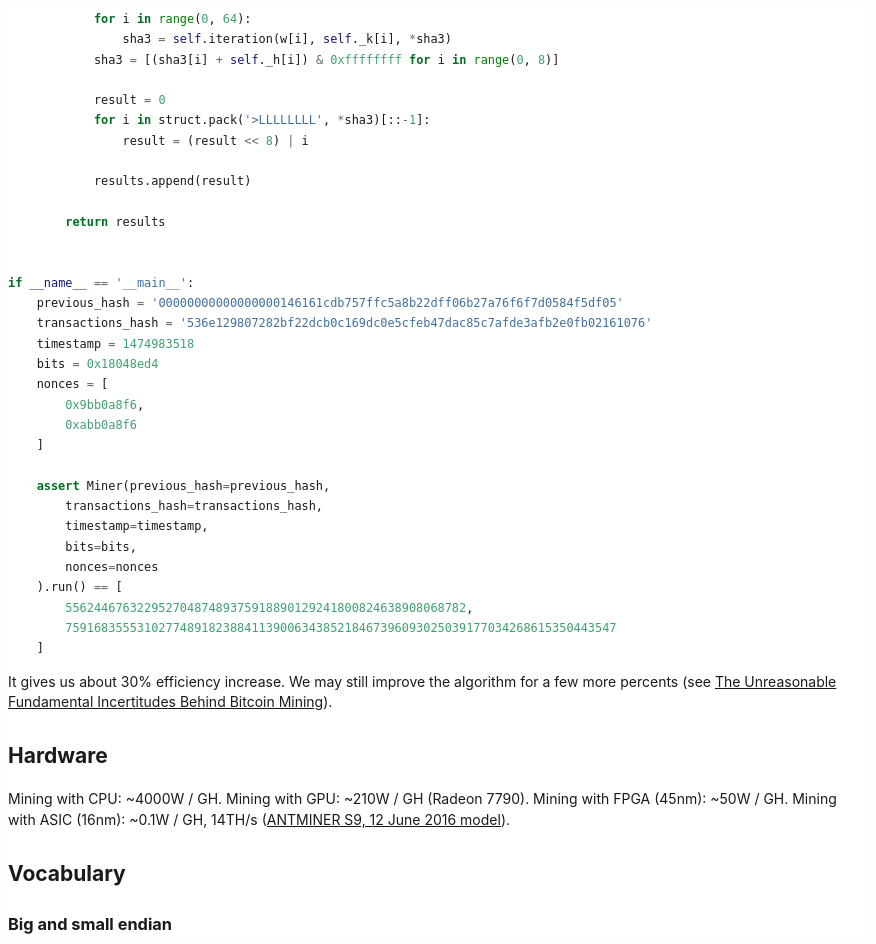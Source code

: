 ```python
            for i in range(0, 64):
                sha3 = self.iteration(w[i], self._k[i], *sha3)
            sha3 = [(sha3[i] + self._h[i]) & 0xffffffff for i in range(0, 8)]

            result = 0
            for i in struct.pack('>LLLLLLLL', *sha3)[::-1]:
                result = (result << 8) | i

            results.append(result)

        return results


if __name__ == '__main__':
    previous_hash = '00000000000000000146161cdb757ffc5a8b22dff06b27a76f6f7d0584f5df05'
    transactions_hash = '536e129807282bf22dcb0c169dc0e5cfeb47dac85c7afde3afb2e0fb02161076'
    timestamp = 1474983518
    bits = 0x18048ed4
    nonces = [
        0x9bb0a8f6,
        0xabb0a8f6
    ]

    assert Miner(previous_hash=previous_hash,
        transactions_hash=transactions_hash,
        timestamp=timestamp,
        bits=bits,
        nonces=nonces
    ).run() == [
        55624467632295270487489375918890129241800824638908068782,
        75916835553102774891823884113900634385218467396093025039177034268615350443547
    ]
```

It gives us about 30% efficiency increase. We may still improve the algorithm for a few more percents (see [The Unreasonable Fundamental Incertitudes Behind Bitcoin Mining](https://arxiv.org/pdf/1310.7935v3.pdf)).

## Hardware

Mining with CPU: ~4000W / GH.
Mining with GPU: ~210W / GH (Radeon 7790).
Mining with FPGA (45nm): ~50W / GH.
Mining with ASIC (16nm): ~0.1W / GH, 14TH/s ([ANTMINER S9, 12 June 2016 model](https://www.bitmaintech.com/productDetail.htm?pid=0002016052907243375530DcJIoK0654)).

## Vocabulary

### Big and small endian
